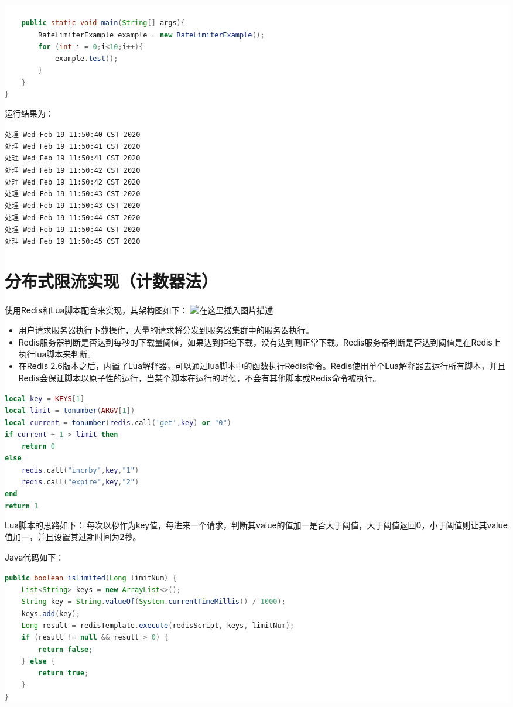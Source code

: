```java

    public static void main(String[] args){
        RateLimiterExample example = new RateLimiterExample();
        for (int i = 0;i<10;i++){
            example.test();
        }
    }
}
```
运行结果为：
```
处理 Wed Feb 19 11:50:40 CST 2020
处理 Wed Feb 19 11:50:41 CST 2020
处理 Wed Feb 19 11:50:41 CST 2020
处理 Wed Feb 19 11:50:42 CST 2020
处理 Wed Feb 19 11:50:42 CST 2020
处理 Wed Feb 19 11:50:43 CST 2020
处理 Wed Feb 19 11:50:43 CST 2020
处理 Wed Feb 19 11:50:44 CST 2020
处理 Wed Feb 19 11:50:44 CST 2020
处理 Wed Feb 19 11:50:45 CST 2020
```
# 分布式限流实现（计数器法）
使用Redis和Lua脚本配合来实现，其架构图如下：
![在这里插入图片描述](https://img-blog.csdnimg.cn/20200219131603507.png?x-oss-process=image/watermark,type_ZmFuZ3poZW5naGVpdGk,shadow_10,text_aHR0cHM6Ly9ibG9nLmNzZG4ubmV0L3poYW5naGFubHVu,size_16,color_FFFFFF,t_70)
- 用户请求服务器执行下载操作，大量的请求将分发到服务器集群中的服务器执行。
- Redis服务器判断是否达到每秒的下载量阈值，如果达到拒绝下载，没有达到则正常下载。Redis服务器判断是否达到阈值是在Redis上执行lua脚本来判断。
- 在Redis 2.6版本之后，内置了Lua解释器，可以通过lua脚本中的函数执行Redis命令。Redis使用单个Lua解释器去运行所有脚本，并且Redis会保证脚本以原子性的运行，当某个脚本在运行的时候，不会有其他脚本或Redis命令被执行。

```lua
local key = KEYS[1]
local limit = tonumber(ARGV[1])
local current = tonumber(redis.call('get',key) or "0")
if current + 1 > limit then
    return 0
else
    redis.call("incrby",key,"1")
    redis.call("expire",key,"2")
end
return 1
```
Lua脚本的思路如下：
每次以秒作为key值，每进来一个请求，判断其value的值加一是否大于阈值，大于阈值返回0，小于阈值则让其value值加一，并且设置其过期时间为2秒。

Java代码如下：
```java
public boolean isLimited(Long limitNum) {
	List<String> keys = new ArrayList<>();
    String key = String.valueOf(System.currentTimeMillis() / 1000);
    keys.add(key);
    Long result = redisTemplate.execute(redisScript, keys, limitNum);
    if (result != null && result > 0) {
        return false;
    } else {
        return true;
    }
}
```